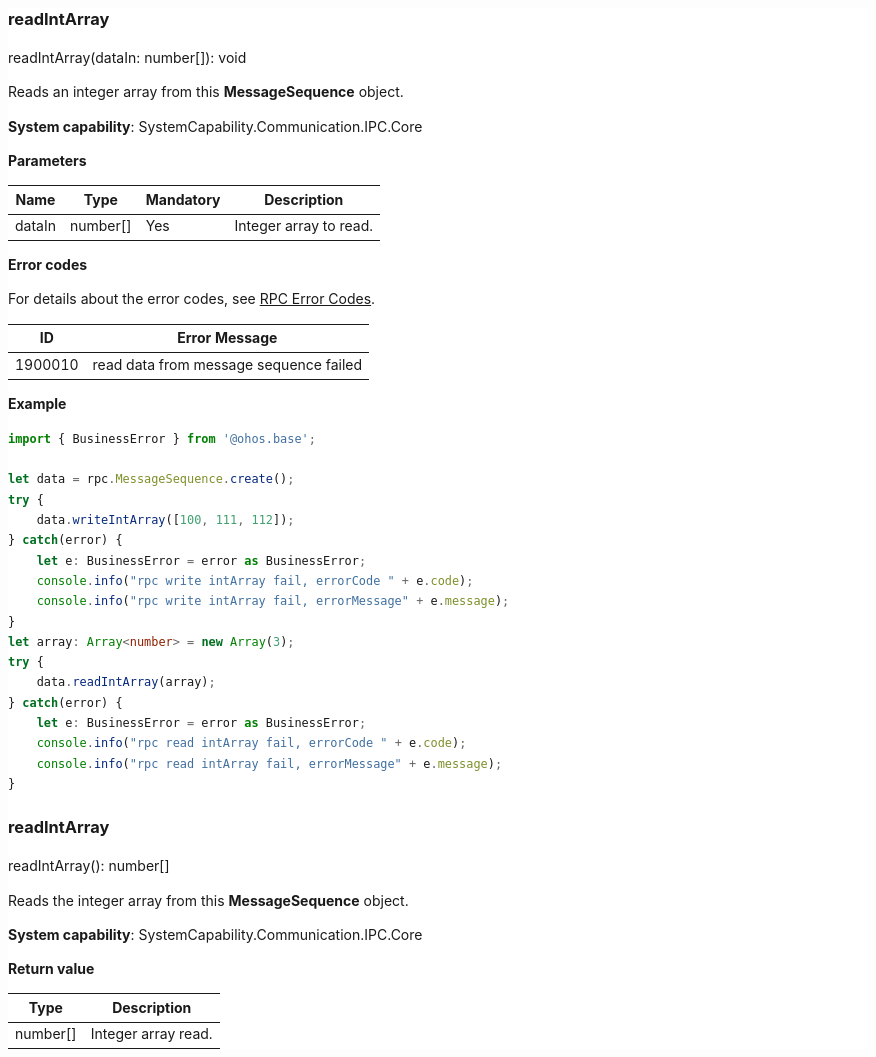 ### readIntArray

readIntArray(dataIn: number[]): void

Reads an integer array from this **MessageSequence** object.

**System capability**: SystemCapability.Communication.IPC.Core

**Parameters**

| Name| Type    | Mandatory| Description              |
| ------ | -------- | ---- | ------------------ |
| dataIn | number[] | Yes  | Integer array to read.|

**Error codes**

For details about the error codes, see [RPC Error Codes](../errorcodes/errorcode-rpc.md).

| ID| Error Message|
| -------- | -------- |
| 1900010  | read data from message sequence failed |

**Example**

  ```ts
  import { BusinessError } from '@ohos.base';

  let data = rpc.MessageSequence.create();
  try {
      data.writeIntArray([100, 111, 112]);
  } catch(error) {
      let e: BusinessError = error as BusinessError;
      console.info("rpc write intArray fail, errorCode " + e.code);
      console.info("rpc write intArray fail, errorMessage" + e.message);
  }
  let array: Array<number> = new Array(3);
  try {
      data.readIntArray(array);
  } catch(error) {
      let e: BusinessError = error as BusinessError;
      console.info("rpc read intArray fail, errorCode " + e.code);
      console.info("rpc read intArray fail, errorMessage" + e.message);
  }
  ```

### readIntArray

readIntArray(): number[]

Reads the integer array from this **MessageSequence** object.

**System capability**: SystemCapability.Communication.IPC.Core

**Return value**

| Type    | Description          |
| -------- | -------------- |
| number[] | Integer array read.|
